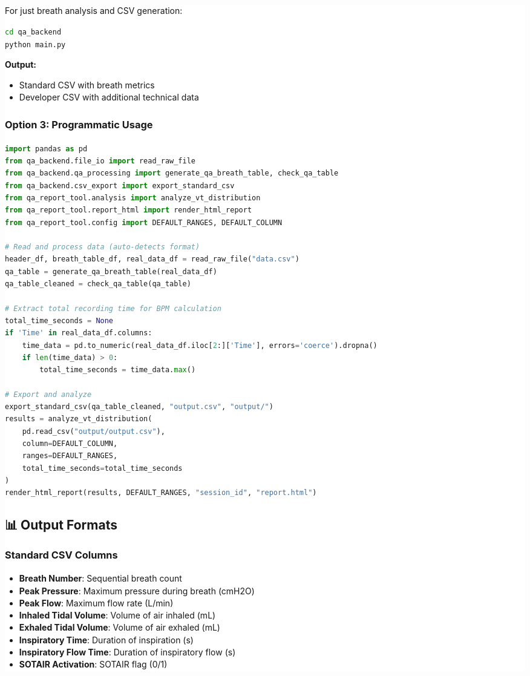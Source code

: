 For just breath analysis and CSV generation:

```bash
cd qa_backend
python main.py
```

**Output:**
- Standard CSV with breath metrics
- Developer CSV with additional technical data

### Option 3: Programmatic Usage

```python
import pandas as pd
from qa_backend.file_io import read_raw_file
from qa_backend.qa_processing import generate_qa_breath_table, check_qa_table
from qa_backend.csv_export import export_standard_csv
from qa_report_tool.analysis import analyze_vt_distribution
from qa_report_tool.report_html import render_html_report
from qa_report_tool.config import DEFAULT_RANGES, DEFAULT_COLUMN

# Read and process data (auto-detects format)
header_df, breath_table_df, real_data_df = read_raw_file("data.csv")
qa_table = generate_qa_breath_table(real_data_df)
qa_table_cleaned = check_qa_table(qa_table)

# Extract total recording time for BPM calculation
total_time_seconds = None
if 'Time' in real_data_df.columns:
    time_data = pd.to_numeric(real_data_df.iloc[2:]['Time'], errors='coerce').dropna()
    if len(time_data) > 0:
        total_time_seconds = time_data.max()

# Export and analyze
export_standard_csv(qa_table_cleaned, "output.csv", "output/")
results = analyze_vt_distribution(
    pd.read_csv("output/output.csv"), 
    column=DEFAULT_COLUMN, 
    ranges=DEFAULT_RANGES,
    total_time_seconds=total_time_seconds
)
render_html_report(results, DEFAULT_RANGES, "session_id", "report.html")
```

## 📊 Output Formats

### Standard CSV Columns
- **Breath Number**: Sequential breath count
- **Peak Pressure**: Maximum pressure during breath (cmH2O)
- **Peak Flow**: Maximum flow rate (L/min)
- **Inhaled Tidal Volume**: Volume of air inhaled (mL)
- **Exhaled Tidal Volume**: Volume of air exhaled (mL)
- **Inspiratory Time**: Duration of inspiration (s)
- **Inspiratory Flow Time**: Duration of inspiratory flow (s)
- **SOTAIR Activation**: SOTAIR flag (0/1)
